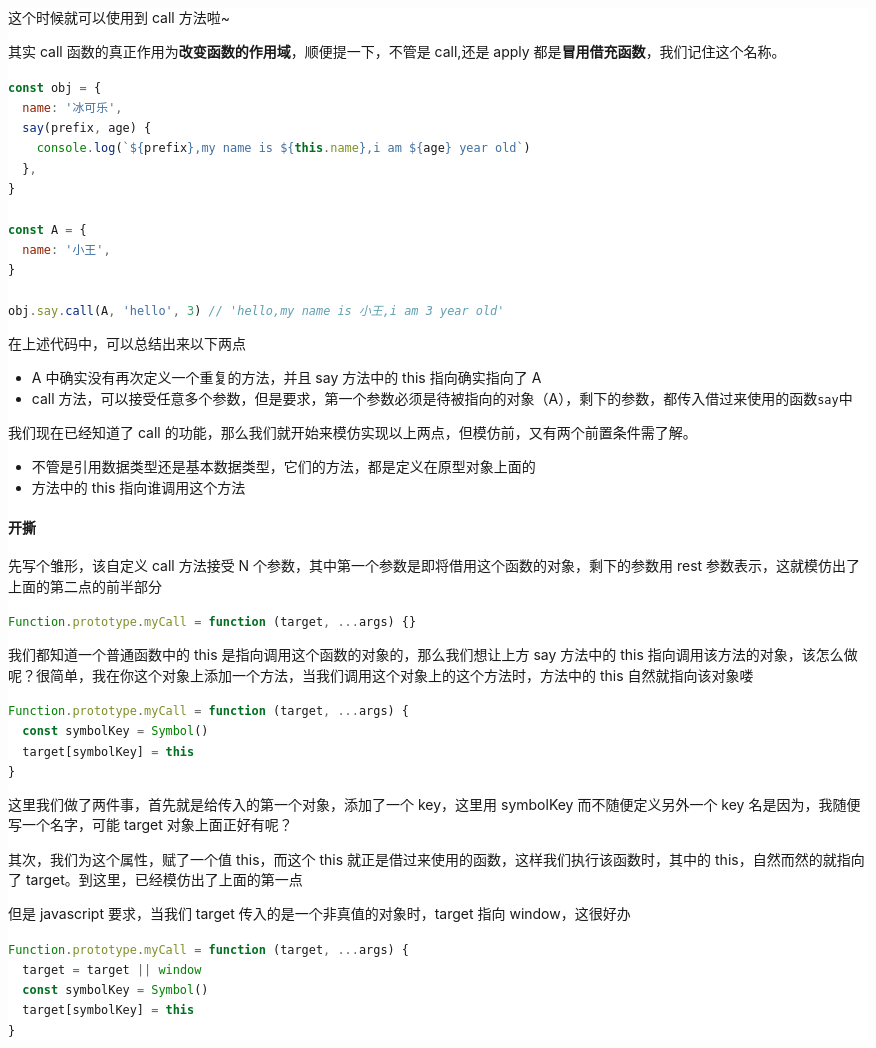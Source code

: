 这个时候就可以使用到 call 方法啦~

其实 call 函数的真正作用为**改变函数的作用域**，顺便提一下，不管是 call,还是 apply 都是**冒用借充函数**，我们记住这个名称。

```javascript
const obj = {
  name: '冰可乐',
  say(prefix, age) {
    console.log(`${prefix},my name is ${this.name},i am ${age} year old`)
  },
}

const A = {
  name: '小王',
}

obj.say.call(A, 'hello', 3) // 'hello,my name is 小王,i am 3 year old'
```

在上述代码中，可以总结出来以下两点

- A 中确实没有再次定义一个重复的方法，并且 say 方法中的 this 指向确实指向了 A
- call 方法，可以接受任意多个参数，但是要求，第一个参数必须是待被指向的对象（A），剩下的参数，都传入借过来使用的函数`say`中

我们现在已经知道了 call 的功能，那么我们就开始来模仿实现以上两点，但模仿前，又有两个前置条件需了解。

- 不管是引用数据类型还是基本数据类型，它们的方法，都是定义在原型对象上面的
- 方法中的 this 指向谁调用这个方法

#### 开撕

先写个雏形，该自定义 call 方法接受 N 个参数，其中第一个参数是即将借用这个函数的对象，剩下的参数用 rest 参数表示，这就模仿出了上面的第二点的前半部分

```javascript
Function.prototype.myCall = function (target, ...args) {}
```

我们都知道一个普通函数中的 this 是指向调用这个函数的对象的，那么我们想让上方 say 方法中的 this 指向调用该方法的对象，该怎么做呢？很简单，我在你这个对象上添加一个方法，当我们调用这个对象上的这个方法时，方法中的 this 自然就指向该对象喽

```javascript
Function.prototype.myCall = function (target, ...args) {
  const symbolKey = Symbol()
  target[symbolKey] = this
}
```

这里我们做了两件事，首先就是给传入的第一个对象，添加了一个 key，这里用 symbolKey 而不随便定义另外一个 key 名是因为，我随便写一个名字，可能 target 对象上面正好有呢？

其次，我们为这个属性，赋了一个值 this，而这个 this 就正是借过来使用的函数，这样我们执行该函数时，其中的 this，自然而然的就指向了 target。到这里，已经模仿出了上面的第一点

但是 javascript 要求，当我们 target 传入的是一个非真值的对象时，target 指向 window，这很好办

```javascript
Function.prototype.myCall = function (target, ...args) {
  target = target || window
  const symbolKey = Symbol()
  target[symbolKey] = this
}
```
